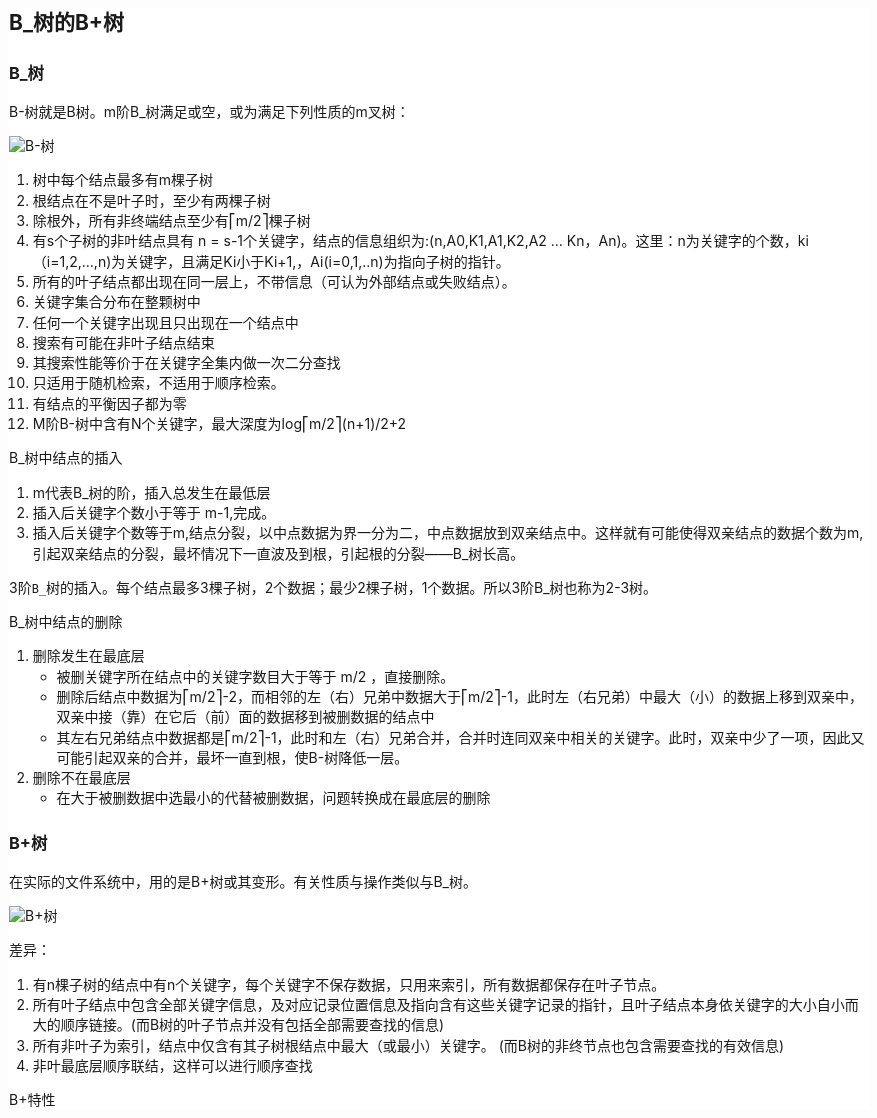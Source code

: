 B_树的B+树
-------

### B_树

B-树就是B树。m阶B_树满足或空，或为满足下列性质的m叉树：

![ B-树 ](https://img-my.csdn.net/uploads/201106/7/8394323_13074405906V6Q.jpg)

1.  树中每个结点最多有m棵子树
2.  根结点在不是叶子时，至少有两棵子树
3.  除根外，所有非终端结点至少有⎡m/2⎤棵子树
4.  有s个子树的非叶结点具有 n = s-1个关键字，结点的信息组织为:(n,A0,K1,A1,K2,A2 … Kn，An)。这里：n为关键字的个数，ki（i=1,2,…,n)为关键字，且满足Ki小于Ki+1,，Ai(i=0,1,..n)为指向子树的指针。
5.  所有的叶子结点都出现在同一层上，不带信息（可认为外部结点或失败结点）。
6.  关键字集合分布在整颗树中
7.  任何一个关键字出现且只出现在一个结点中
8.  搜索有可能在非叶子结点结束
9.  其搜索性能等价于在关键字全集内做一次二分查找
10.  只适用于随机检索，不适用于顺序检索。
11.  有结点的平衡因子都为零
12.  M阶B-树中含有N个关键字，最大深度为log⎡m/2⎤(n+1)/2+2

B_树中结点的插入

1.  m代表B_树的阶，插入总发生在最低层
2.  插入后关键字个数小于等于 m-1,完成。
3.  插入后关键字个数等于m,结点分裂，以中点数据为界一分为二，中点数据放到双亲结点中。这样就有可能使得双亲结点的数据个数为m,引起双亲结点的分裂，最坏情况下一直波及到根，引起根的分裂——B_树长高。

3阶`B_`树的插入。每个结点最多3棵子树，2个数据；最少2棵子树，1个数据。所以3阶B_树也称为2-3树。

B_树中结点的删除

1.  删除发生在最底层  
    *   被删关键字所在结点中的关键字数目大于等于 m/2 ，直接删除。
    *   删除后结点中数据为⎡m/2⎤-2，而相邻的左（右）兄弟中数据大于⎡m/2⎤-1，此时左（右兄弟）中最大（小）的数据上移到双亲中，双亲中接（靠）在它后（前）面的数据移到被删数据的结点中
    *   其左右兄弟结点中数据都是⎡m/2⎤-1，此时和左（右）兄弟合并，合并时连同双亲中相关的关键字。此时，双亲中少了一项，因此又可能引起双亲的合并，最坏一直到根，使B-树降低一层。
2.  删除不在最底层  
    *   在大于被删数据中选最小的代替被删数据，问题转换成在最底层的删除

### B+树

在实际的文件系统中，用的是B+树或其变形。有关性质与操作类似与B_树。

![ B+树 ](http://hi.csdn.net/attachment/201106/7/8394323_1307440587b6WG.jpg)

差异：

1.  有n棵子树的结点中有n个关键字，每个关键字不保存数据，只用来索引，所有数据都保存在叶子节点。
2.  所有叶子结点中包含全部关键字信息，及对应记录位置信息及指向含有这些关键字记录的指针，且叶子结点本身依关键字的大小自小而大的顺序链接。(而B树的叶子节点并没有包括全部需要查找的信息)
3.  所有非叶子为索引，结点中仅含有其子树根结点中最大（或最小）关键字。 (而B树的非终节点也包含需要查找的有效信息)
4.  非叶最底层顺序联结，这样可以进行顺序查找

B+特性
